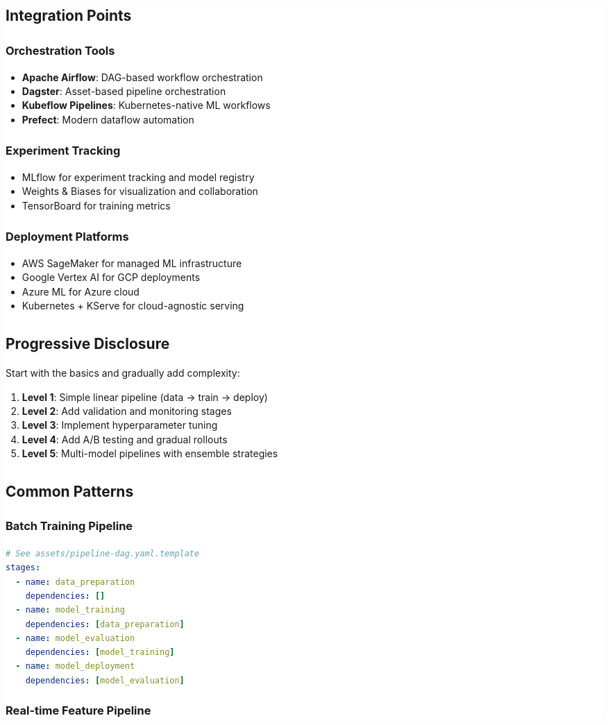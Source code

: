 ## Integration Points

### Orchestration Tools

- **Apache Airflow**: DAG-based workflow orchestration
- **Dagster**: Asset-based pipeline orchestration
- **Kubeflow Pipelines**: Kubernetes-native ML workflows
- **Prefect**: Modern dataflow automation

### Experiment Tracking

- MLflow for experiment tracking and model registry
- Weights & Biases for visualization and collaboration
- TensorBoard for training metrics

### Deployment Platforms

- AWS SageMaker for managed ML infrastructure
- Google Vertex AI for GCP deployments
- Azure ML for Azure cloud
- Kubernetes + KServe for cloud-agnostic serving

## Progressive Disclosure

Start with the basics and gradually add complexity:

1. **Level 1**: Simple linear pipeline (data → train → deploy)
2. **Level 2**: Add validation and monitoring stages
3. **Level 3**: Implement hyperparameter tuning
4. **Level 4**: Add A/B testing and gradual rollouts
5. **Level 5**: Multi-model pipelines with ensemble strategies

## Common Patterns

### Batch Training Pipeline

```yaml
# See assets/pipeline-dag.yaml.template
stages:
  - name: data_preparation
    dependencies: []
  - name: model_training
    dependencies: [data_preparation]
  - name: model_evaluation
    dependencies: [model_training]
  - name: model_deployment
    dependencies: [model_evaluation]
```

### Real-time Feature Pipeline

